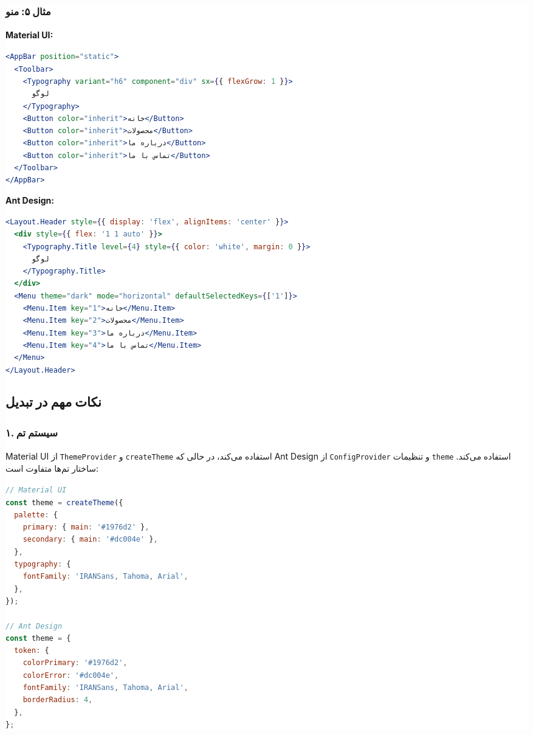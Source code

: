 ```jsx
```

### مثال ۵: منو

**Material UI:**
```jsx
<AppBar position="static">
  <Toolbar>
    <Typography variant="h6" component="div" sx={{ flexGrow: 1 }}>
      لوگو
    </Typography>
    <Button color="inherit">خانه</Button>
    <Button color="inherit">محصولات</Button>
    <Button color="inherit">درباره ما</Button>
    <Button color="inherit">تماس با ما</Button>
  </Toolbar>
</AppBar>
```

**Ant Design:**
```jsx
<Layout.Header style={{ display: 'flex', alignItems: 'center' }}>
  <div style={{ flex: '1 1 auto' }}>
    <Typography.Title level={4} style={{ color: 'white', margin: 0 }}>
      لوگو
    </Typography.Title>
  </div>
  <Menu theme="dark" mode="horizontal" defaultSelectedKeys={['1']}>
    <Menu.Item key="1">خانه</Menu.Item>
    <Menu.Item key="2">محصولات</Menu.Item>
    <Menu.Item key="3">درباره ما</Menu.Item>
    <Menu.Item key="4">تماس با ما</Menu.Item>
  </Menu>
</Layout.Header>
```

## نکات مهم در تبدیل

### ۱. سیستم تم

Material UI از `ThemeProvider` و `createTheme` استفاده می‌کند، در حالی که Ant Design از `ConfigProvider` و تنظیمات `theme` استفاده می‌کند. ساختار تم‌ها متفاوت است:

```jsx
// Material UI
const theme = createTheme({
  palette: {
    primary: { main: '#1976d2' },
    secondary: { main: '#dc004e' },
  },
  typography: {
    fontFamily: 'IRANSans, Tahoma, Arial',
  },
});

// Ant Design
const theme = {
  token: {
    colorPrimary: '#1976d2',
    colorError: '#dc004e',
    fontFamily: 'IRANSans, Tahoma, Arial',
    borderRadius: 4,
  },
};
```